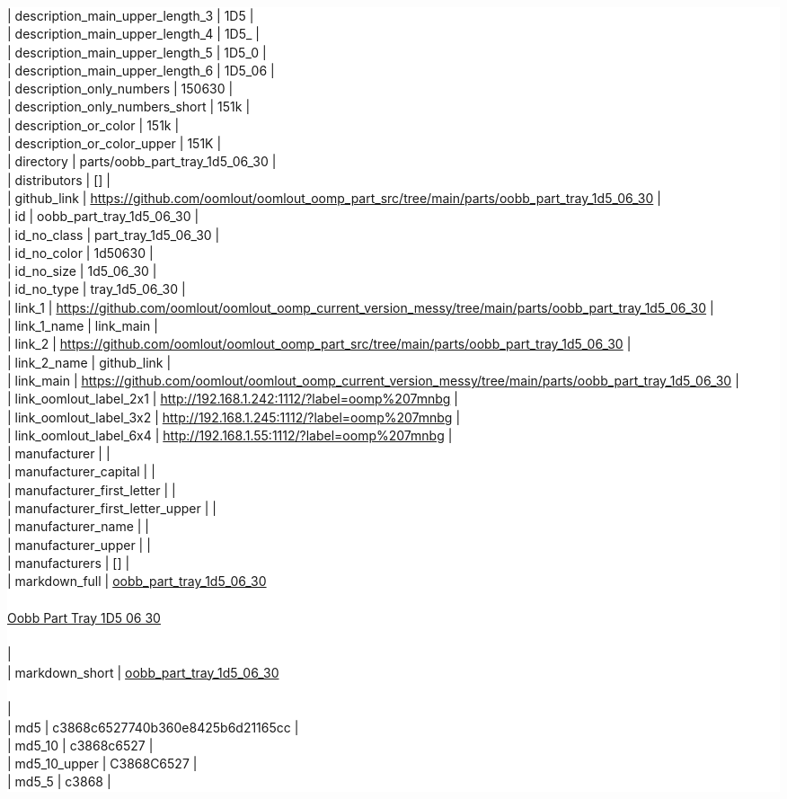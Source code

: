 | description_main_upper_length_3 | 1D5 |  
| description_main_upper_length_4 | 1D5_ |  
| description_main_upper_length_5 | 1D5_0 |  
| description_main_upper_length_6 | 1D5_06 |  
| description_only_numbers | 150630 |  
| description_only_numbers_short | 151k |  
| description_or_color | 151k |  
| description_or_color_upper | 151K |  
| directory | parts/oobb_part_tray_1d5_06_30 |  
| distributors | [] |  
| github_link | https://github.com/oomlout/oomlout_oomp_part_src/tree/main/parts/oobb_part_tray_1d5_06_30 |  
| id | oobb_part_tray_1d5_06_30 |  
| id_no_class | part_tray_1d5_06_30 |  
| id_no_color | 1d50630 |  
| id_no_size | 1d5_06_30 |  
| id_no_type | tray_1d5_06_30 |  
| link_1 | https://github.com/oomlout/oomlout_oomp_current_version_messy/tree/main/parts/oobb_part_tray_1d5_06_30 |  
| link_1_name | link_main |  
| link_2 | https://github.com/oomlout/oomlout_oomp_part_src/tree/main/parts/oobb_part_tray_1d5_06_30 |  
| link_2_name | github_link |  
| link_main | https://github.com/oomlout/oomlout_oomp_current_version_messy/tree/main/parts/oobb_part_tray_1d5_06_30 |  
| link_oomlout_label_2x1 | http://192.168.1.242:1112/?label=oomp%207mnbg |  
| link_oomlout_label_3x2 | http://192.168.1.245:1112/?label=oomp%207mnbg |  
| link_oomlout_label_6x4 | http://192.168.1.55:1112/?label=oomp%207mnbg |  
| manufacturer |  |  
| manufacturer_capital |  |  
| manufacturer_first_letter |  |  
| manufacturer_first_letter_upper |  |  
| manufacturer_name |  |  
| manufacturer_upper |  |  
| manufacturers | [] |  
| markdown_full | [oobb_part_tray_1d5_06_30](https://github.com/oomlout/oomlout_oomp_current_version_messy/tree/main/parts/oobb_part_tray_1d5_06_30)<br>[](https://github.com/oomlout/oomlout_oomp_current_version_messy/tree/main/parts/oobb_part_tray_1d5_06_30)<br>[Oobb Part Tray 1D5 06 30](https://github.com/oomlout/oomlout_oomp_current_version_messy/tree/main/parts/oobb_part_tray_1d5_06_30)<br><br> |  
| markdown_short | [oobb_part_tray_1d5_06_30](https://github.com/oomlout/oomlout_oomp_current_version_messy/tree/main/parts/oobb_part_tray_1d5_06_30)<br><br> |  
| md5 | c3868c6527740b360e8425b6d21165cc |  
| md5_10 | c3868c6527 |  
| md5_10_upper | C3868C6527 |  
| md5_5 | c3868 |  